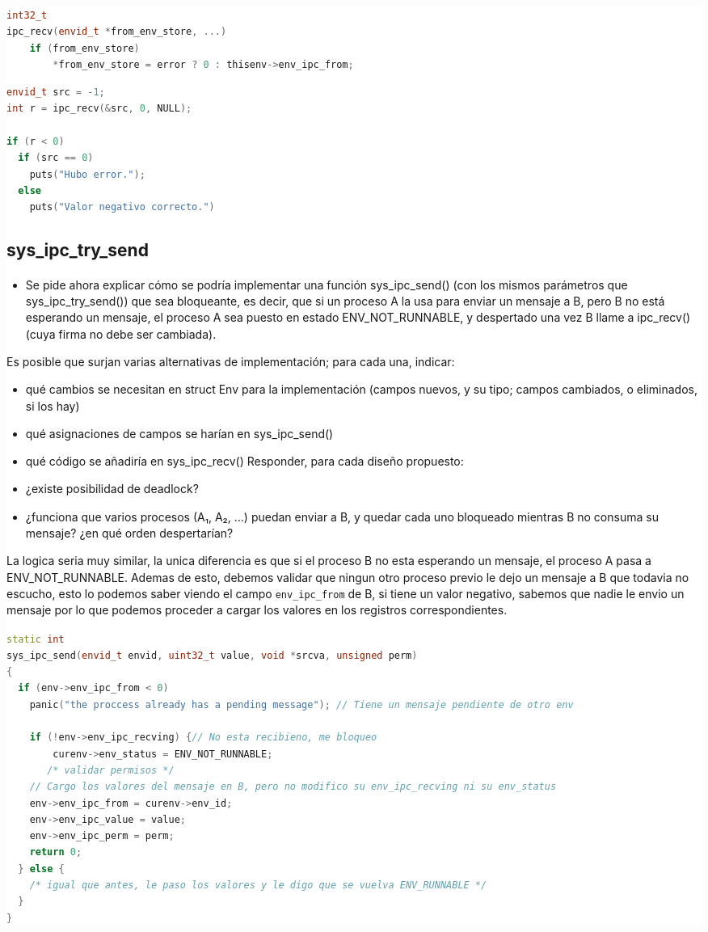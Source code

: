 ```c++
int32_t
ipc_recv(envid_t *from_env_store, ...)
	if (from_env_store)
		*from_env_store = error ? 0 : thisenv->env_ipc_from;
```

```c++
envid_t src = -1;
int r = ipc_recv(&src, 0, NULL);

if (r < 0)
  if (src == 0)
    puts("Hubo error.");
  else
    puts("Valor negativo correcto.")
```



sys_ipc_try_send
---------

- Se pide ahora explicar cómo se podría implementar una función sys_ipc_send() (con los mismos parámetros que sys_ipc_try_send()) que sea bloqueante, es decir, que si un proceso A la usa para enviar un mensaje a B, pero B no está esperando un mensaje, el proceso A sea puesto en estado ENV_NOT_RUNNABLE, y despertado una vez B llame a ipc_recv() (cuya firma no debe ser cambiada).

Es posible que surjan varias alternativas de implementación; para cada una, indicar:

* qué cambios se necesitan en struct Env para la implementación (campos nuevos, y su tipo; campos cambiados, o eliminados, si los hay)
* qué asignaciones de campos se harían en sys_ipc_send()
* qué código se añadiría en sys_ipc_recv()
Responder, para cada diseño propuesto:

* ¿existe posibilidad de deadlock?
* ¿funciona que varios procesos (A₁, A₂, …) puedan enviar a B, y quedar cada uno bloqueado mientras B no consuma su mensaje? ¿en qué orden despertarían?


La logica seria muy similar, la unica diferencia es que si el proceso B no esta esperando un mensaje, el proceso A pasa a ENV_NOT_RUNNABLE. Ademas de esto, debemos validar que ningun otro proceso previo le dejo un mensaje a B que todavia no escucho, esto lo podemos saber viendo el campo `env_ipc_from` de B, si tiene un valor negativo, sabemos que nadie le envio un mensaje por lo que podemos proceder a cargar los valores en los registros correspondientes.

```c++
static int
sys_ipc_send(envid_t envid, uint32_t value, void *srcva, unsigned perm)
{
  if (env->env_ipc_from < 0)
    panic("the proccess already has a pending message"); // Tiene un mensaje pendiente de otro env

	if (!env->env_ipc_recving) {// No esta recibieno, me bloqueo
		curenv->env_status = ENV_NOT_RUNNABLE;
       /* validar permisos */
    // Cargo los valores del mensaje en B, pero no modifico su env_ipc_recving ni su env_status
    env->env_ipc_from = curenv->env_id;
    env->env_ipc_value = value;
    env->env_ipc_perm = perm;
    return 0;
  } else {
    /* igual que antes, le paso los valores y le digo que se vuelva ENV_RUNNABLE */
  }
}
```
